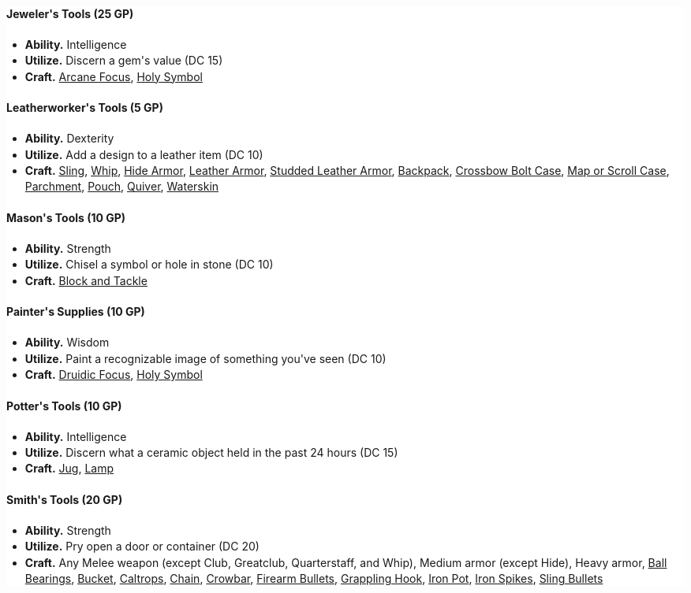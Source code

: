#### Jeweler's Tools (25 GP)

- **Ability.** Intelligence  
- **Utilize.** Discern a gem's value (DC 15)  
- **Craft.** [Arcane Focus](Misc%20Files/CLI/compendium/items/arcane-focus-xphb.md), [Holy Symbol](Misc%20Files/CLI/compendium/items/holy-symbol-xphb.md)  

#### Leatherworker's Tools (5 GP)

- **Ability.** Dexterity  
- **Utilize.** Add a design to a leather item (DC 10)  
- **Craft.** [Sling](Misc%20Files/CLI/compendium/items/sling-xphb.md), [Whip](Misc%20Files/CLI/compendium/items/whip-xphb.md), [Hide Armor](Misc%20Files/CLI/compendium/items/hide-armor-xphb.md), [Leather Armor](Misc%20Files/CLI/compendium/items/leather-armor-xphb.md), [Studded Leather Armor](Misc%20Files/CLI/compendium/items/studded-leather-armor-xphb.md), [Backpack](Misc%20Files/CLI/compendium/items/backpack-xphb.md), [Crossbow Bolt Case](Misc%20Files/CLI/compendium/items/crossbow-bolt-case-xphb.md), [Map or Scroll Case](Misc%20Files/CLI/compendium/items/map-or-scroll-case-xphb.md), [Parchment](Misc%20Files/CLI/compendium/items/parchment-xphb.md), [Pouch](Misc%20Files/CLI/compendium/items/pouch-xphb.md), [Quiver](Misc%20Files/CLI/compendium/items/quiver-xphb.md), [Waterskin](Misc%20Files/CLI/compendium/items/waterskin-xphb.md)  

#### Mason's Tools (10 GP)

- **Ability.** Strength  
- **Utilize.** Chisel a symbol or hole in stone (DC 10)  
- **Craft.** [Block and Tackle](Misc%20Files/CLI/compendium/items/block-and-tackle-xphb.md)  

#### Painter's Supplies (10 GP)

- **Ability.** Wisdom  
- **Utilize.** Paint a recognizable image of something you've seen (DC 10)  
- **Craft.** [Druidic Focus](Misc%20Files/CLI/compendium/items/druidic-focus-xphb.md), [Holy Symbol](Misc%20Files/CLI/compendium/items/holy-symbol-xphb.md)  

#### Potter's Tools (10 GP)

- **Ability.** Intelligence  
- **Utilize.** Discern what a ceramic object held in the past 24 hours (DC 15)  
- **Craft.** [Jug](Misc%20Files/CLI/compendium/items/jug-xphb.md), [Lamp](Misc%20Files/CLI/compendium/items/lamp-xphb.md)  

#### Smith's Tools (20 GP)

- **Ability.** Strength  
- **Utilize.** Pry open a door or container (DC 20)  
- **Craft.** Any Melee weapon (except Club, Greatclub, Quarterstaff, and Whip), Medium armor (except Hide), Heavy armor, [Ball Bearings](Misc%20Files/CLI/compendium/items/ball-bearings-xphb.md), [Bucket](Misc%20Files/CLI/compendium/items/bucket-xphb.md), [Caltrops](Misc%20Files/CLI/compendium/items/caltrops-xphb.md), [Chain](Misc%20Files/CLI/compendium/items/chain-xphb.md), [Crowbar](Misc%20Files/CLI/compendium/items/crowbar-xphb.md), [Firearm Bullets](Misc%20Files/CLI/compendium/items/firearm-bullets-10-xphb.md), [Grappling Hook](Misc%20Files/CLI/compendium/items/grappling-hook-xphb.md), [Iron Pot](Misc%20Files/CLI/compendium/items/iron-pot-xphb.md), [Iron Spikes](Misc%20Files/CLI/compendium/items/iron-spikes-xphb.md), [Sling Bullets](Misc%20Files/CLI/compendium/items/sling-bullet-xphb.md)  
